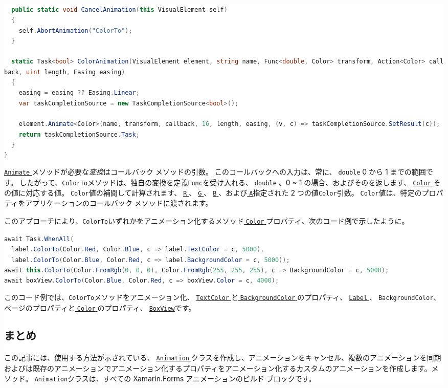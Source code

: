 ```csharp
  public static void CancelAnimation(this VisualElement self)
  {
    self.AbortAnimation("ColorTo");
  }

  static Task<bool> ColorAnimation(VisualElement element, string name, Func<double, Color> transform, Action<Color> callback, uint length, Easing easing)
  {
    easing = easing ?? Easing.Linear;
    var taskCompletionSource = new TaskCompletionSource<bool>();

    element.Animate<Color>(name, transform, callback, 16, length, easing, (v, c) => taskCompletionSource.SetResult(c));
    return taskCompletionSource.Task;
  }
}
```

[ `Animate` ](https://developer.xamarin.com/api/member/Xamarin.Forms.AnimationExtensions.Animate{T}/p/Xamarin.Forms.IAnimatable/System.String/System.Func{System.Double,T}/System.Action{T}/System.UInt32/System.UInt32/Xamarin.Forms.Easing/System.Action{T,System.Boolean}/System.Func{System.Boolean}/)メソッドが必要な*変換*はコールバック メソッドの引数。 このコールバックへの入力は、常に、 `double` 0 から 1 までの範囲です。 したがって、`ColorTo`メソッドは、独自の変換を定義`Func`を受け入れる、 `double` 、0 ~ 1 の場合、およびそのを返します、 [ `Color` ](https://developer.xamarin.com/api/type/Xamarin.Forms.Color/)その値に対応する値。 `Color`値の補間して計算されます、 [ `R` ](https://developer.xamarin.com/api/property/Xamarin.Forms.Color.R/)、 [ `G` ](https://developer.xamarin.com/api/property/Xamarin.Forms.Color.G/)、 [ `B` ](https://developer.xamarin.com/api/property/Xamarin.Forms.Color.B/)、および[ `A`](https://developer.xamarin.com/api/property/Xamarin.Forms.Color.A/)指定された 2 つの値`Color`引数。 `Color`値は、特定のプロパティをアプリケーションのコールバック メソッドに渡されます。

このアプローチにより、`ColorTo`いずれかをアニメーション化するメソッド[ `Color` ](https://developer.xamarin.com/api/type/Xamarin.Forms.Color/)プロパティ、次のコード例で示したように。

```csharp
await Task.WhenAll(
  label.ColorTo(Color.Red, Color.Blue, c => label.TextColor = c, 5000),
  label.ColorTo(Color.Blue, Color.Red, c => label.BackgroundColor = c, 5000));
await this.ColorTo(Color.FromRgb(0, 0, 0), Color.FromRgb(255, 255, 255), c => BackgroundColor = c, 5000);
await boxView.ColorTo(Color.Blue, Color.Red, c => boxView.Color = c, 4000);
```

このコード例では、`ColorTo`メソッドをアニメーション化、 [ `TextColor` ](https://developer.xamarin.com/api/property/Xamarin.Forms.Label.TextColor/)と[ `BackgroundColor` ](https://developer.xamarin.com/api/property/Xamarin.Forms.VisualElement.BackgroundColor/)のプロパティ、 [ `Label` ](https://developer.xamarin.com/api/type/Xamarin.Forms.Label/)、 `BackgroundColor`、ページのプロパティと[ `Color` ](https://developer.xamarin.com/api/property/Xamarin.Forms.BoxView.Color/)のプロパティ、 [ `BoxView`](https://developer.xamarin.com/api/type/Xamarin.Forms.BoxView/)です。

## <a name="summary"></a>まとめ

この記事には、使用する方法が示されている、 [ `Animation` ](https://developer.xamarin.com/api/type/Xamarin.Forms.Animation/)クラスを作成し、アニメーションをキャンセル、複数のアニメーションを同期およびは既存のアニメーションでアニメーション化するプロパティをアニメーション化するカスタムのアニメーションを作成します。メソッド。 `Animation`クラスは、すべての Xamarin.Forms アニメーションのビルド ブロックです。
